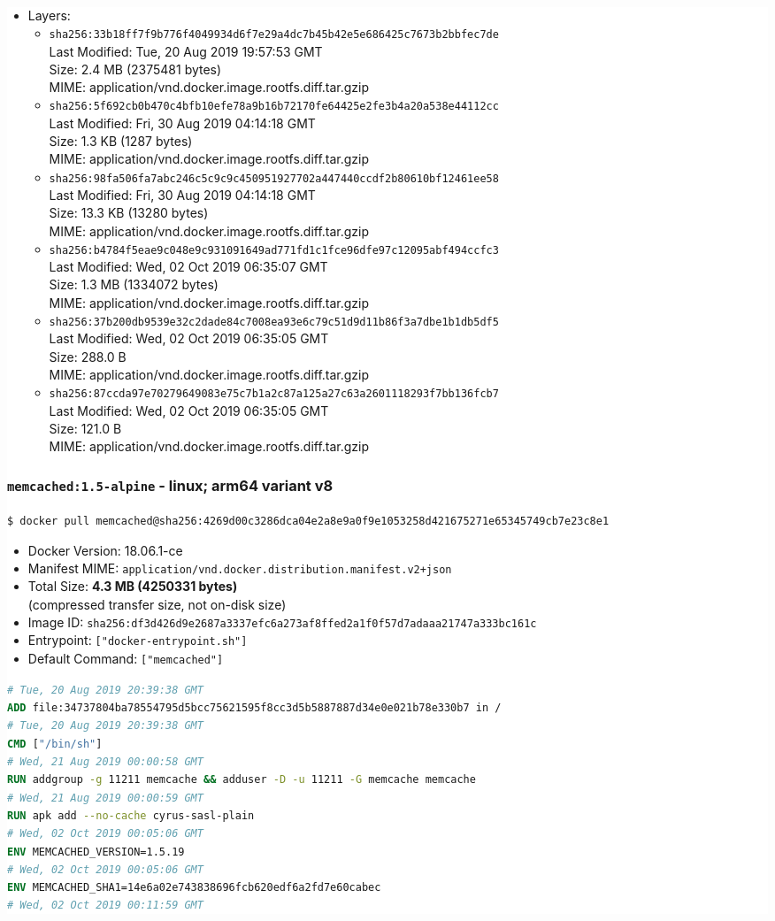 -	Layers:
	-	`sha256:33b18ff7f9b776f4049934d6f7e29a4dc7b45b42e5e686425c7673b2bbfec7de`  
		Last Modified: Tue, 20 Aug 2019 19:57:53 GMT  
		Size: 2.4 MB (2375481 bytes)  
		MIME: application/vnd.docker.image.rootfs.diff.tar.gzip
	-	`sha256:5f692cb0b470c4bfb10efe78a9b16b72170fe64425e2fe3b4a20a538e44112cc`  
		Last Modified: Fri, 30 Aug 2019 04:14:18 GMT  
		Size: 1.3 KB (1287 bytes)  
		MIME: application/vnd.docker.image.rootfs.diff.tar.gzip
	-	`sha256:98fa506fa7abc246c5c9c9c450951927702a447440ccdf2b80610bf12461ee58`  
		Last Modified: Fri, 30 Aug 2019 04:14:18 GMT  
		Size: 13.3 KB (13280 bytes)  
		MIME: application/vnd.docker.image.rootfs.diff.tar.gzip
	-	`sha256:b4784f5eae9c048e9c931091649ad771fd1c1fce96dfe97c12095abf494ccfc3`  
		Last Modified: Wed, 02 Oct 2019 06:35:07 GMT  
		Size: 1.3 MB (1334072 bytes)  
		MIME: application/vnd.docker.image.rootfs.diff.tar.gzip
	-	`sha256:37b200db9539e32c2dade84c7008ea93e6c79c51d9d11b86f3a7dbe1b1db5df5`  
		Last Modified: Wed, 02 Oct 2019 06:35:05 GMT  
		Size: 288.0 B  
		MIME: application/vnd.docker.image.rootfs.diff.tar.gzip
	-	`sha256:87ccda97e70279649083e75c7b1a2c87a125a27c63a2601118293f7bb136fcb7`  
		Last Modified: Wed, 02 Oct 2019 06:35:05 GMT  
		Size: 121.0 B  
		MIME: application/vnd.docker.image.rootfs.diff.tar.gzip

### `memcached:1.5-alpine` - linux; arm64 variant v8

```console
$ docker pull memcached@sha256:4269d00c3286dca04e2a8e9a0f9e1053258d421675271e65345749cb7e23c8e1
```

-	Docker Version: 18.06.1-ce
-	Manifest MIME: `application/vnd.docker.distribution.manifest.v2+json`
-	Total Size: **4.3 MB (4250331 bytes)**  
	(compressed transfer size, not on-disk size)
-	Image ID: `sha256:df3d426d9e2687a3337efc6a273af8ffed2a1f0f57d7adaaa21747a333bc161c`
-	Entrypoint: `["docker-entrypoint.sh"]`
-	Default Command: `["memcached"]`

```dockerfile
# Tue, 20 Aug 2019 20:39:38 GMT
ADD file:34737804ba78554795d5bcc75621595f8cc3d5b5887887d34e0e021b78e330b7 in / 
# Tue, 20 Aug 2019 20:39:38 GMT
CMD ["/bin/sh"]
# Wed, 21 Aug 2019 00:00:58 GMT
RUN addgroup -g 11211 memcache && adduser -D -u 11211 -G memcache memcache
# Wed, 21 Aug 2019 00:00:59 GMT
RUN apk add --no-cache cyrus-sasl-plain
# Wed, 02 Oct 2019 00:05:06 GMT
ENV MEMCACHED_VERSION=1.5.19
# Wed, 02 Oct 2019 00:05:06 GMT
ENV MEMCACHED_SHA1=14e6a02e743838696fcb620edf6a2fd7e60cabec
# Wed, 02 Oct 2019 00:11:59 GMT
```